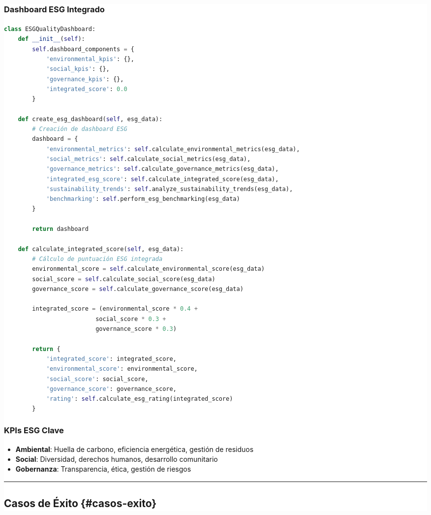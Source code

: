 ### Dashboard ESG Integrado
```python
class ESGQualityDashboard:
    def __init__(self):
        self.dashboard_components = {
            'environmental_kpis': {},
            'social_kpis': {},
            'governance_kpis': {},
            'integrated_score': 0.0
        }
    
    def create_esg_dashboard(self, esg_data):
        # Creación de dashboard ESG
        dashboard = {
            'environmental_metrics': self.calculate_environmental_metrics(esg_data),
            'social_metrics': self.calculate_social_metrics(esg_data),
            'governance_metrics': self.calculate_governance_metrics(esg_data),
            'integrated_esg_score': self.calculate_integrated_score(esg_data),
            'sustainability_trends': self.analyze_sustainability_trends(esg_data),
            'benchmarking': self.perform_esg_benchmarking(esg_data)
        }
        
        return dashboard
    
    def calculate_integrated_score(self, esg_data):
        # Cálculo de puntuación ESG integrada
        environmental_score = self.calculate_environmental_score(esg_data)
        social_score = self.calculate_social_score(esg_data)
        governance_score = self.calculate_governance_score(esg_data)
        
        integrated_score = (environmental_score * 0.4 + 
                          social_score * 0.3 + 
                          governance_score * 0.3)
        
        return {
            'integrated_score': integrated_score,
            'environmental_score': environmental_score,
            'social_score': social_score,
            'governance_score': governance_score,
            'rating': self.calculate_esg_rating(integrated_score)
        }
```

### KPIs ESG Clave
- **Ambiental**: Huella de carbono, eficiencia energética, gestión de residuos
- **Social**: Diversidad, derechos humanos, desarrollo comunitario
- **Gobernanza**: Transparencia, ética, gestión de riesgos

---

## Casos de Éxito {#casos-exito}
